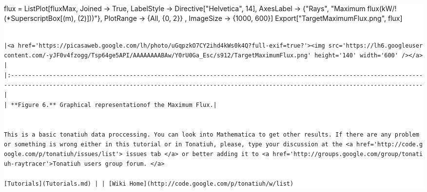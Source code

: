 
flux = ListPlot[fluxMax, Joined -> True, 
  LabelStyle -> Directive["Helvetica", 14], 
  AxesLabel -> {"Rays", 
    "Maximum flux(kW/\!\(\*SuperscriptBox[\(m\), \(2\)]\))"}, 
  PlotRange -> {All, {0, 2}} , ImageSize -> {1000, 600}]
Export["TargetMaximumFlux.png", flux] 
```

|<a href='https://picasaweb.google.com/lh/photo/uGqpzkO7CY2ihd4kWs0k4Q?full-exif=true?'><img src='https://lh6.googleusercontent.com/-yJF0v4fzogg/Tsp64ge5API/AAAAAAAABAw/Y0rU0Ga_Esc/s912/TargetMaximumFlux.png' height='140' width='600' /></a>|
|:----------------------------------------------------------------------------------------------------------------------------------------------------------------------------------------------------------------------------------------------|
| **Figure 6.** Graphical representationof the Maximum Flux.|


This is a basic tonatiuh data proccessing. You can look into Mathematica to get other results. If there are any problem or something is wrong either in this tutorial or in Tonatiuh, please, type your discussion at the <a href='http://code.google.com/p/tonatiuh/issues/list'> issues tab </a> or better adding it to <a href='http://groups.google.com/group/tonatiuh-raytracer'>Tonatiuh users group forum. </a>

[Tutorials](Tutorials.md) | | [Wiki Home](http://code.google.com/p/tonatiuh/w/list)